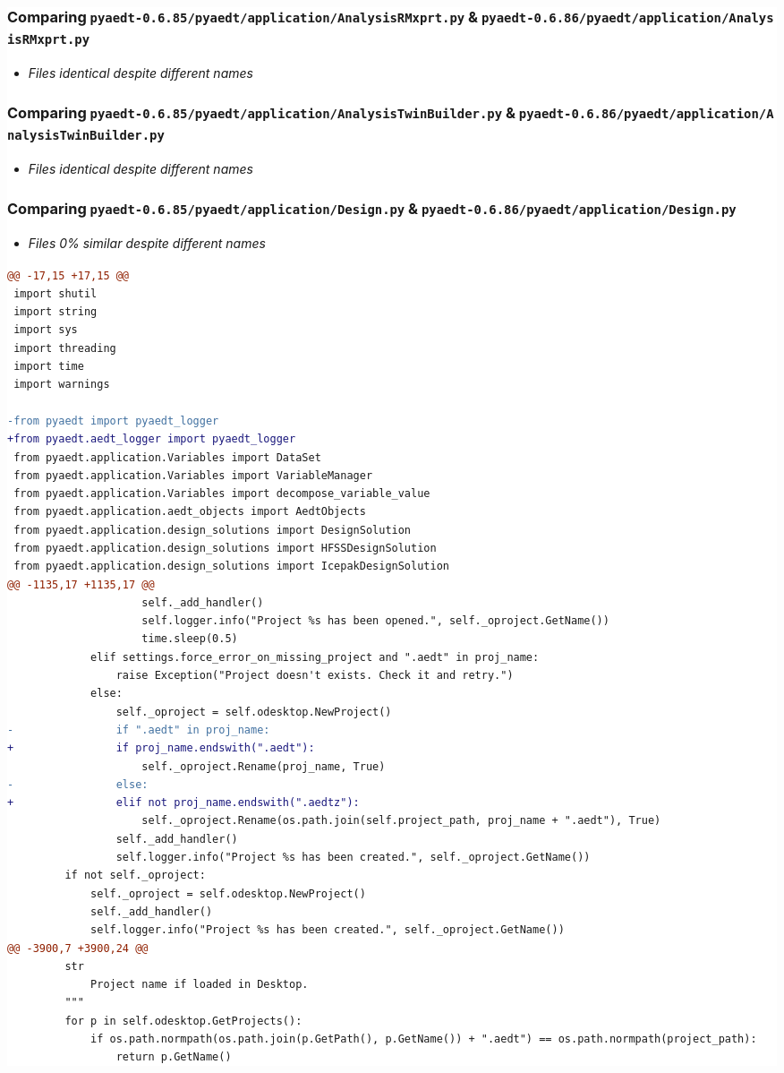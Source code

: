 ### Comparing `pyaedt-0.6.85/pyaedt/application/AnalysisRMxprt.py` & `pyaedt-0.6.86/pyaedt/application/AnalysisRMxprt.py`

 * *Files identical despite different names*

### Comparing `pyaedt-0.6.85/pyaedt/application/AnalysisTwinBuilder.py` & `pyaedt-0.6.86/pyaedt/application/AnalysisTwinBuilder.py`

 * *Files identical despite different names*

### Comparing `pyaedt-0.6.85/pyaedt/application/Design.py` & `pyaedt-0.6.86/pyaedt/application/Design.py`

 * *Files 0% similar despite different names*

```diff
@@ -17,15 +17,15 @@
 import shutil
 import string
 import sys
 import threading
 import time
 import warnings
 
-from pyaedt import pyaedt_logger
+from pyaedt.aedt_logger import pyaedt_logger
 from pyaedt.application.Variables import DataSet
 from pyaedt.application.Variables import VariableManager
 from pyaedt.application.Variables import decompose_variable_value
 from pyaedt.application.aedt_objects import AedtObjects
 from pyaedt.application.design_solutions import DesignSolution
 from pyaedt.application.design_solutions import HFSSDesignSolution
 from pyaedt.application.design_solutions import IcepakDesignSolution
@@ -1135,17 +1135,17 @@
                     self._add_handler()
                     self.logger.info("Project %s has been opened.", self._oproject.GetName())
                     time.sleep(0.5)
             elif settings.force_error_on_missing_project and ".aedt" in proj_name:
                 raise Exception("Project doesn't exists. Check it and retry.")
             else:
                 self._oproject = self.odesktop.NewProject()
-                if ".aedt" in proj_name:
+                if proj_name.endswith(".aedt"):
                     self._oproject.Rename(proj_name, True)
-                else:
+                elif not proj_name.endswith(".aedtz"):
                     self._oproject.Rename(os.path.join(self.project_path, proj_name + ".aedt"), True)
                 self._add_handler()
                 self.logger.info("Project %s has been created.", self._oproject.GetName())
         if not self._oproject:
             self._oproject = self.odesktop.NewProject()
             self._add_handler()
             self.logger.info("Project %s has been created.", self._oproject.GetName())
@@ -3900,7 +3900,24 @@
         str
             Project name if loaded in Desktop.
         """
         for p in self.odesktop.GetProjects():
             if os.path.normpath(os.path.join(p.GetPath(), p.GetName()) + ".aedt") == os.path.normpath(project_path):
                 return p.GetName()
```